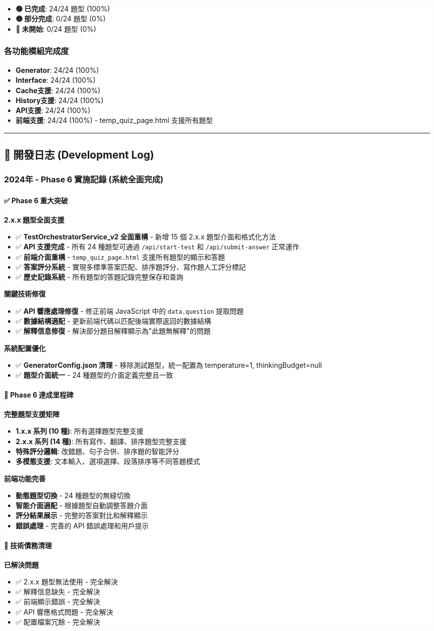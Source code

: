 - **🟢 已完成**: 24/24 題型 (100%)
- **🟡 部分完成**: 0/24 題型 (0%)  
- **🔴 未開始**: 0/24 題型 (0%)

### 各功能模組完成度
- **Generator**: 24/24 (100%)
- **Interface**: 24/24 (100%)
- **Cache支援**: 24/24 (100%)
- **History支援**: 24/24 (100%)
- **API支援**: 24/24 (100%)
- **前端支援**: 24/24 (100%) - temp_quiz_page.html 支援所有題型

---

## 📝 開發日志 (Development Log)

### 2024年 - Phase 6 實施記錄 (系統全面完成)

#### ✅ Phase 6 重大突破

**2.x.x 題型全面支援**
- ✅ **TestOrchestratorService_v2 全面重構** - 新增 15 個 2.x.x 題型介面和格式化方法
- ✅ **API 支援完成** - 所有 24 種題型可通過 `/api/start-test` 和 `/api/submit-answer` 正常運作
- ✅ **前端介面重構** - `temp_quiz_page.html` 支援所有題型的顯示和答題
- ✅ **答案評分系統** - 實現多標準答案匹配、排序題評分、寫作題人工評分標記
- ✅ **歷史記錄系統** - 所有題型的答題記錄完整保存和查詢

**關鍵技術修復**
- ✅ **API 響應處理修復** - 修正前端 JavaScript 中的 `data.question` 提取問題
- ✅ **數據結構適配** - 更新前端代碼以匹配後端實際返回的數據結構
- ✅ **解釋信息修復** - 解決部分題目解釋顯示為"此題無解釋"的問題

**系統配置優化**
- ✅ **GeneratorConfig.json 清理** - 移除測試題型，統一配置為 temperature=1, thinkingBudget=null
- ✅ **題型介面統一** - 24 種題型的介面定義完整且一致

#### 🎯 Phase 6 達成里程碑

**完整題型支援矩陣**
- **1.x.x 系列 (10 種)**: 所有選擇題型完整支援
- **2.x.x 系列 (14 種)**: 所有寫作、翻譯、排序題型完整支援
- **特殊評分邏輯**: 改錯題、句子合併、排序題的智能評分
- **多模態支援**: 文本輸入、選項選擇、段落排序等不同答題模式

**前端功能完善**
- **動態題型切換** - 24 種題型的無縫切換
- **智能介面適配** - 根據題型自動調整答題介面
- **評分結果展示** - 完整的答案對比和解釋顯示
- **錯誤處理** - 完善的 API 錯誤處理和用戶提示

#### 🔧 技術債務清理

**已解決問題**
- ✅ 2.x.x 題型無法使用 - 完全解決
- ✅ 解釋信息缺失 - 完全解決  
- ✅ 前端顯示錯誤 - 完全解決
- ✅ API 響應格式問題 - 完全解決
- ✅ 配置檔案冗餘 - 完全解決
